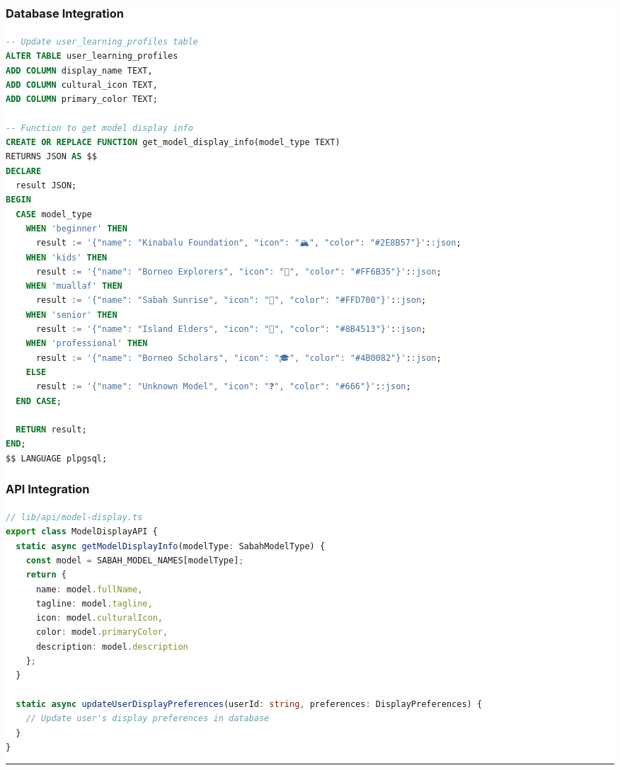 ### **Database Integration**
```sql
-- Update user_learning_profiles table
ALTER TABLE user_learning_profiles
ADD COLUMN display_name TEXT,
ADD COLUMN cultural_icon TEXT,
ADD COLUMN primary_color TEXT;

-- Function to get model display info
CREATE OR REPLACE FUNCTION get_model_display_info(model_type TEXT)
RETURNS JSON AS $$
DECLARE
  result JSON;
BEGIN
  CASE model_type
    WHEN 'beginner' THEN
      result := '{"name": "Kinabalu Foundation", "icon": "🏔️", "color": "#2E8B57"}'::json;
    WHEN 'kids' THEN
      result := '{"name": "Borneo Explorers", "icon": "🌊", "color": "#FF6B35"}'::json;
    WHEN 'muallaf' THEN
      result := '{"name": "Sabah Sunrise", "icon": "🌅", "color": "#FFD700"}'::json;
    WHEN 'senior' THEN
      result := '{"name": "Island Elders", "icon": "🌴", "color": "#8B4513"}'::json;
    WHEN 'professional' THEN
      result := '{"name": "Borneo Scholars", "icon": "🎓", "color": "#4B0082"}'::json;
    ELSE
      result := '{"name": "Unknown Model", "icon": "❓", "color": "#666"}'::json;
  END CASE;

  RETURN result;
END;
$$ LANGUAGE plpgsql;
```

### **API Integration**
```typescript
// lib/api/model-display.ts
export class ModelDisplayAPI {
  static async getModelDisplayInfo(modelType: SabahModelType) {
    const model = SABAH_MODEL_NAMES[modelType];
    return {
      name: model.fullName,
      tagline: model.tagline,
      icon: model.culturalIcon,
      color: model.primaryColor,
      description: model.description
    };
  }

  static async updateUserDisplayPreferences(userId: string, preferences: DisplayPreferences) {
    // Update user's display preferences in database
  }
}
```

---